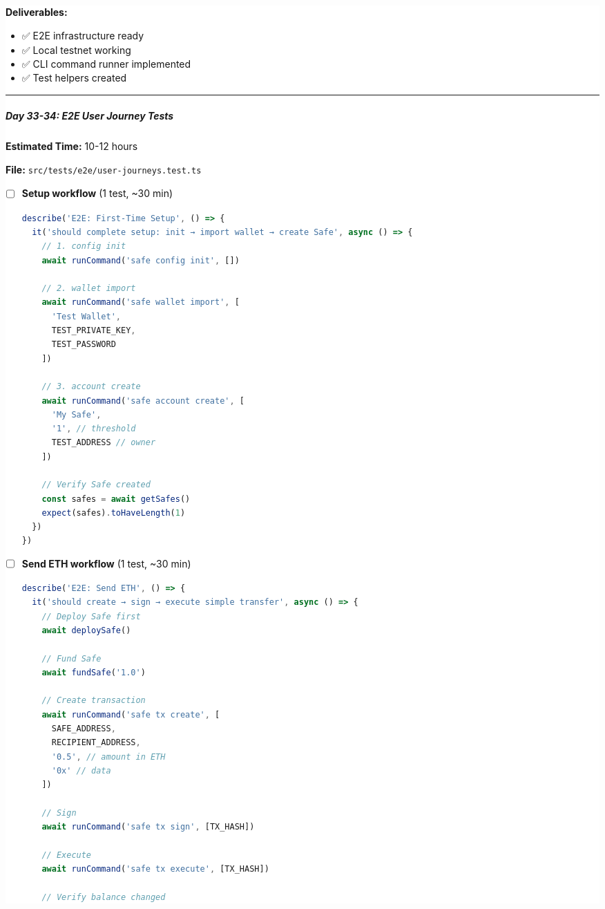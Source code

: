 **Deliverables:**
- ✅ E2E infrastructure ready
- ✅ Local testnet working
- ✅ CLI command runner implemented
- ✅ Test helpers created

---

##### Day 33-34: E2E User Journey Tests
**Estimated Time:** 10-12 hours

**File:** `src/tests/e2e/user-journeys.test.ts`

- [ ] **Setup workflow** (1 test, ~30 min)
  ```typescript
  describe('E2E: First-Time Setup', () => {
    it('should complete setup: init → import wallet → create Safe', async () => {
      // 1. config init
      await runCommand('safe config init', [])

      // 2. wallet import
      await runCommand('safe wallet import', [
        'Test Wallet',
        TEST_PRIVATE_KEY,
        TEST_PASSWORD
      ])

      // 3. account create
      await runCommand('safe account create', [
        'My Safe',
        '1', // threshold
        TEST_ADDRESS // owner
      ])

      // Verify Safe created
      const safes = await getSafes()
      expect(safes).toHaveLength(1)
    })
  })
  ```

- [ ] **Send ETH workflow** (1 test, ~30 min)
  ```typescript
  describe('E2E: Send ETH', () => {
    it('should create → sign → execute simple transfer', async () => {
      // Deploy Safe first
      await deploySafe()

      // Fund Safe
      await fundSafe('1.0')

      // Create transaction
      await runCommand('safe tx create', [
        SAFE_ADDRESS,
        RECIPIENT_ADDRESS,
        '0.5', // amount in ETH
        '0x' // data
      ])

      // Sign
      await runCommand('safe tx sign', [TX_HASH])

      // Execute
      await runCommand('safe tx execute', [TX_HASH])

      // Verify balance changed
  ```